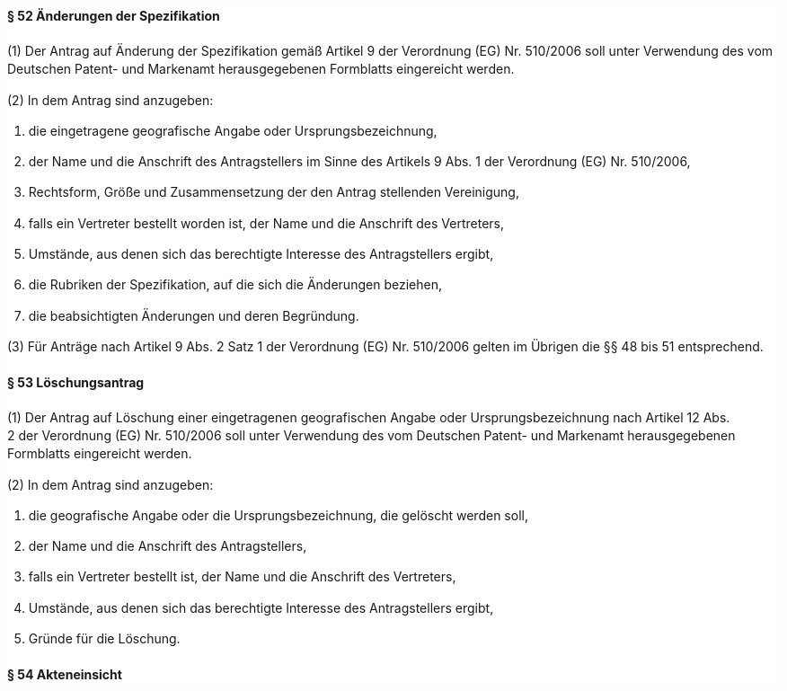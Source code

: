 #### § 52 Änderungen der Spezifikation

(1) Der Antrag auf Änderung der Spezifikation gemäß Artikel 9 der
Verordnung (EG) Nr. 510/2006 soll unter Verwendung des vom Deutschen
Patent- und Markenamt herausgegebenen Formblatts eingereicht werden.

(2) In dem Antrag sind anzugeben:

1.  die eingetragene geografische Angabe oder Ursprungsbezeichnung,


2.  der Name und die Anschrift des Antragstellers im Sinne des Artikels 9
    Abs. 1 der Verordnung (EG) Nr. 510/2006,


3.  Rechtsform, Größe und Zusammensetzung der den Antrag stellenden
    Vereinigung,


4.  falls ein Vertreter bestellt worden ist, der Name und die Anschrift
    des Vertreters,


5.  Umstände, aus denen sich das berechtigte Interesse des Antragstellers
    ergibt,


6.  die Rubriken der Spezifikation, auf die sich die Änderungen beziehen,


7.  die beabsichtigten Änderungen und deren Begründung.




(3) Für Anträge nach Artikel 9 Abs. 2 Satz 1 der Verordnung (EG) Nr.
510/2006 gelten im Übrigen die §§ 48 bis 51 entsprechend.

#### § 53 Löschungsantrag

(1) Der Antrag auf Löschung einer eingetragenen geografischen Angabe
oder Ursprungsbezeichnung nach Artikel 12 Abs. 2 der Verordnung (EG)
Nr. 510/2006 soll unter Verwendung des vom Deutschen Patent- und
Markenamt herausgegebenen Formblatts eingereicht werden.

(2) In dem Antrag sind anzugeben:

1.  die geografische Angabe oder die Ursprungsbezeichnung, die gelöscht
    werden soll,


2.  der Name und die Anschrift des Antragstellers,


3.  falls ein Vertreter bestellt ist, der Name und die Anschrift des
    Vertreters,


4.  Umstände, aus denen sich das berechtigte Interesse des Antragstellers
    ergibt,


5.  Gründe für die Löschung.

#### § 54 Akteneinsicht

